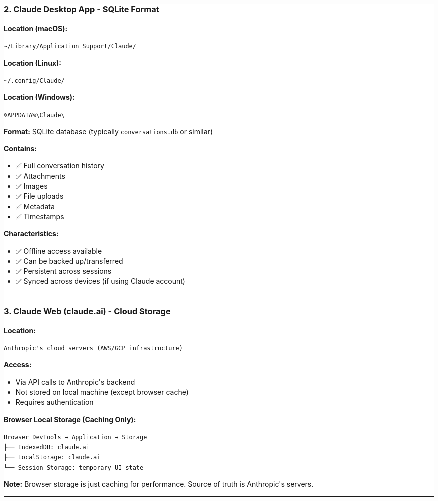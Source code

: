 
### 2. Claude Desktop App - SQLite Format

**Location (macOS):**
```
~/Library/Application Support/Claude/
```

**Location (Linux):**
```
~/.config/Claude/
```

**Location (Windows):**
```
%APPDATA%\Claude\
```

**Format:** SQLite database (typically `conversations.db` or similar)

**Contains:**
- ✅ Full conversation history
- ✅ Attachments
- ✅ Images
- ✅ File uploads
- ✅ Metadata
- ✅ Timestamps

**Characteristics:**
- ✅ Offline access available
- ✅ Can be backed up/transferred
- ✅ Persistent across sessions
- ✅ Synced across devices (if using Claude account)

---

### 3. Claude Web (claude.ai) - Cloud Storage

**Location:**
```
Anthropic's cloud servers (AWS/GCP infrastructure)
```

**Access:**
- Via API calls to Anthropic's backend
- Not stored on local machine (except browser cache)
- Requires authentication

**Browser Local Storage (Caching Only):**
```
Browser DevTools → Application → Storage
├── IndexedDB: claude.ai
├── LocalStorage: claude.ai
└── Session Storage: temporary UI state
```

**Note:** Browser storage is just caching for performance. Source of truth is Anthropic's servers.

---